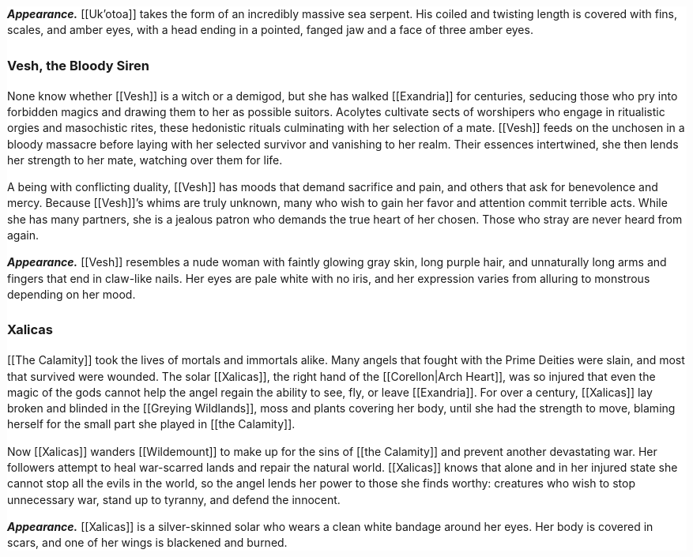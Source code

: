 **_Appearance._** [[Uk’otoa]] takes the form of an incredibly massive sea serpent. His coiled and twisting length is covered with fins, scales, and amber eyes, with a head ending in a pointed, fanged jaw and a face of three amber eyes.

### Vesh, the Bloody Siren

None know whether [[Vesh]] is a witch or a demigod, but she has walked [[Exandria]] for centuries, seducing those who pry into forbidden magics and drawing them to her as possible suitors. Acolytes cultivate sects of worshipers who engage in ritualistic orgies and masochistic rites, these hedonistic rituals culminating with her selection of a mate. [[Vesh]] feeds on the unchosen in a bloody massacre before laying with her selected survivor and vanishing to her realm. Their essences intertwined, she then lends her strength to her mate, watching over them for life.

A being with conflicting duality, [[Vesh]] has moods that demand sacrifice and pain, and others that ask for benevolence and mercy. Because [[Vesh]]’s whims are truly unknown, many who wish to gain her favor and attention commit terrible acts. While she has many partners, she is a jealous patron who demands the true heart of her chosen. Those who stray are never heard from again.

**_Appearance._** [[Vesh]] resembles a nude woman with faintly glowing gray skin, long purple hair, and unnaturally long arms and fingers that end in claw-like nails. Her eyes are pale white with no iris, and her expression varies from alluring to monstrous depending on her mood.

### Xalicas

[[The Calamity]] took the lives of mortals and immortals alike. Many angels that fought with the Prime Deities were slain, and most that survived were wounded. The solar [[Xalicas]], the right hand of the [[Corellon|Arch Heart]], was so injured that even the magic of the gods cannot help the angel regain the ability to see, fly, or leave [[Exandria]]. For over a century, [[Xalicas]] lay broken and blinded in the [[Greying Wildlands]], moss and plants covering her body, until she had the strength to move, blaming herself for the small part she played in [[the Calamity]].

Now [[Xalicas]] wanders [[Wildemount]] to make up for the sins of [[the Calamity]] and prevent another devastating war. Her followers attempt to heal war-scarred lands and repair the natural world. [[Xalicas]] knows that alone and in her injured state she cannot stop all the evils in the world, so the angel lends her power to those she finds worthy: creatures who wish to stop unnecessary war, stand up to tyranny, and defend the innocent.

**_Appearance._** [[Xalicas]] is a silver-skinned solar who wears a clean white bandage around her eyes. Her body is covered in scars, and one of her wings is blackened and burned.